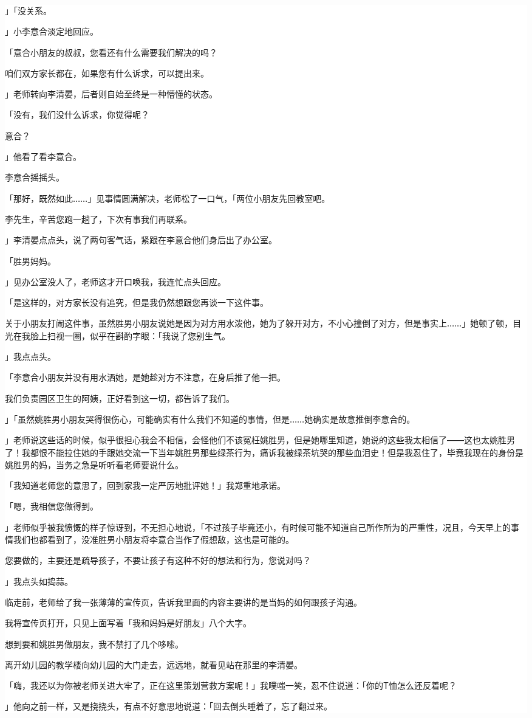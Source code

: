 」「没关系。

」小李意合淡定地回应。

「意合小朋友的叔叔，您看还有什么需要我们解决的吗？

咱们双方家长都在，如果您有什么诉求，可以提出来。

」老师转向李清晏，后者则自始至终是一种懵懂的状态。

「没有，我们没什么诉求，你觉得呢？

意合？

」他看了看李意合。

李意合摇摇头。

「那好，既然如此……」见事情圆满解决，老师松了一口气，「两位小朋友先回教室吧。

李先生，辛苦您跑一趟了，下次有事我们再联系。

」李清晏点点头，说了两句客气话，紧跟在李意合他们身后出了办公室。

「胜男妈妈。

」见办公室没人了，老师这才开口唤我，我连忙点头回应。

「是这样的，对方家长没有追究，但是我仍然想跟您再谈一下这件事。

关于小朋友打闹这件事，虽然胜男小朋友说她是因为对方用水泼他，她为了躲开对方，不小心撞倒了对方，但是事实上……」她顿了顿，目光在我脸上扫视一圈，似乎在斟酌字眼：「我说了您别生气。

」我点点头。

「李意合小朋友并没有用水洒她，是她趁对方不注意，在身后推了他一把。

我们负责园区卫生的阿姨，正好看到这一切，都告诉了我们。

」「虽然姚胜男小朋友哭得很伤心，可能确实有什么我们不知道的事情，但是……她确实是故意推倒李意合的。

」老师说这些话的时候，似乎很担心我会不相信，会怪他们不该冤枉姚胜男，但是她哪里知道，她说的这些我太相信了——这也太姚胜男了！我都恨不能拉住她的手跟她交流一下当年姚胜男那些绿茶行为，痛诉我被绿茶坑哭的那些血泪史！但是我忍住了，毕竟我现在的身份是姚胜男的妈，当务之急是听听看老师要说什么。

「我知道老师您的意思了，回到家我一定严厉地批评她！」我郑重地承诺。

「嗯，我相信您做得到。

」老师似乎被我愤慨的样子惊讶到，不无担心地说，「不过孩子毕竟还小，有时候可能不知道自己所作所为的严重性，况且，今天早上的事情我们也都看到了，没准胜男小朋友将李意合当作了假想敌，这也是可能的。

您要做的，主要还是疏导孩子，不要让孩子有这种不好的想法和行为，您说对吗？

」我点头如捣蒜。

临走前，老师给了我一张薄薄的宣传页，告诉我里面的内容主要讲的是当妈的如何跟孩子沟通。

我将宣传页打开，只见上面写着「我和妈妈是好朋友」八个大字。

想到要和姚胜男做朋友，我不禁打了几个哆嗦。

离开幼儿园的教学楼向幼儿园的大门走去，远远地，就看见站在那里的李清晏。

「嗨，我还以为你被老师关进大牢了，正在这里策划营救方案呢！」我噗嗤一笑，忍不住说道：「你的T恤怎么还反着呢？

」他向之前一样，又是挠挠头，有点不好意思地说道：「回去倒头睡着了，忘了翻过来。

